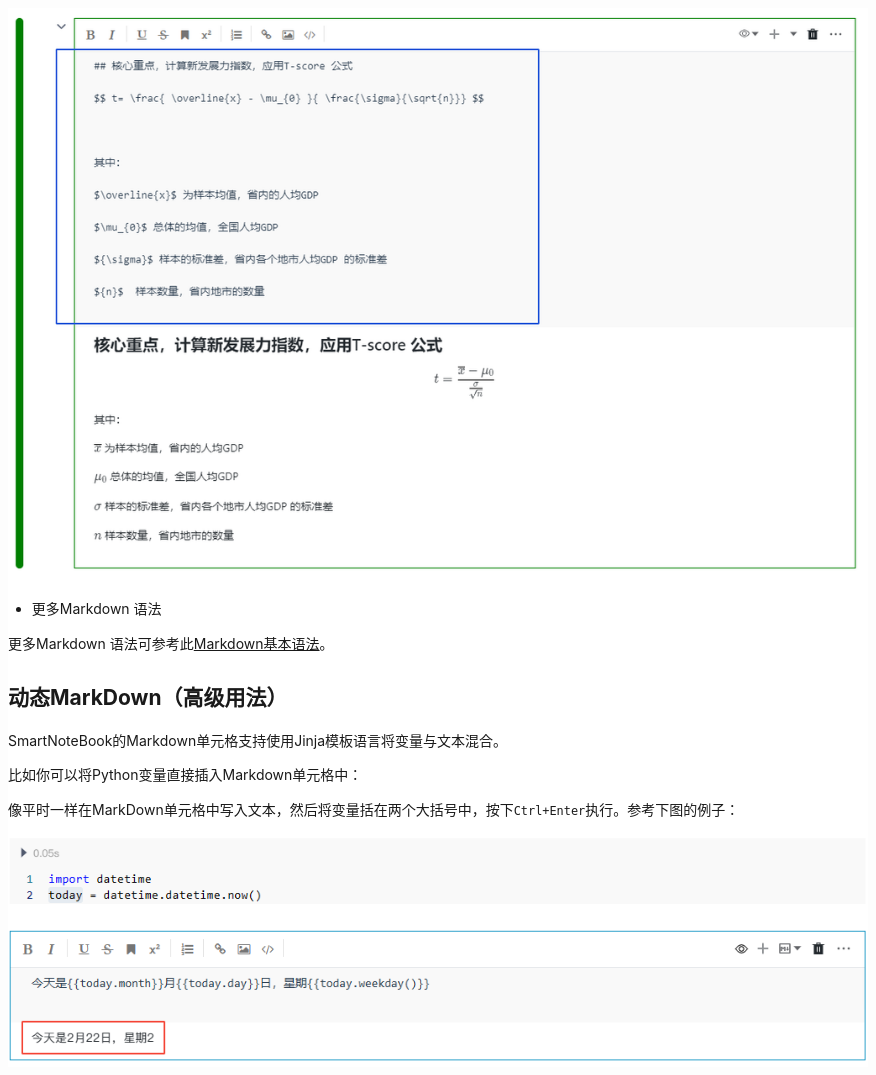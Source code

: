 ![图 7](../images/latex.png)  

* 更多Markdown 语法

更多Markdown 语法可参考此[Markdown基本语法](http://markdown.p2hp.com/basic-syntax/)。


## 动态MarkDown（高级用法）

SmartNoteBook的Markdown单元格支持使用Jinja模板语言将变量与文本混合。

比如你可以将Python变量直接插入Markdown单元格中：

像平时一样在MarkDown单元格中写入文本，然后将变量括在两个大括号中，按下`Ctrl+Enter`执行。参考下图的例子：

![图 11](../images/dynamd.png)  
